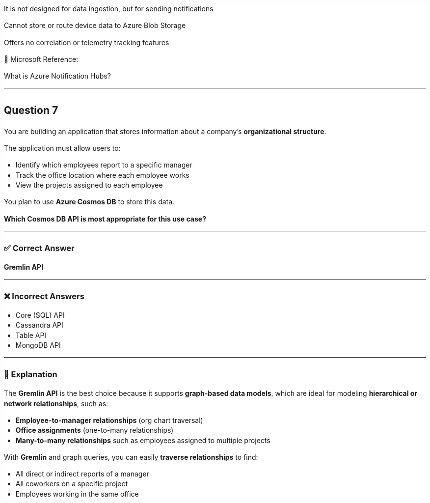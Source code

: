 It is not designed for data ingestion, but for sending notifications

Cannot store or route device data to Azure Blob Storage

Offers no correlation or telemetry tracking features

🔗 Microsoft Reference:

What is Azure Notification Hubs?

---

## Question 7

You are building an application that stores information about a company’s **organizational structure**.

The application must allow users to:

- Identify which employees report to a specific manager  
- Track the office location where each employee works  
- View the projects assigned to each employee  

You plan to use **Azure Cosmos DB** to store this data.

**Which Cosmos DB API is most appropriate for this use case?**

---

### ✅ Correct Answer
**Gremlin API**

---

### ❌ Incorrect Answers
- Core (SQL) API  
- Cassandra API  
- Table API  
- MongoDB API  

---

### 📖 Explanation

The **Gremlin API** is the best choice because it supports **graph-based data models**, which are ideal for modeling **hierarchical or network relationships**, such as:

- **Employee-to-manager relationships** (org chart traversal)  
- **Office assignments** (one-to-many relationships)  
- **Many-to-many relationships** such as employees assigned to multiple projects  

With **Gremlin** and graph queries, you can easily **traverse relationships** to find:

- All direct or indirect reports of a manager  
- All coworkers on a specific project  
- Employees working in the same office  
